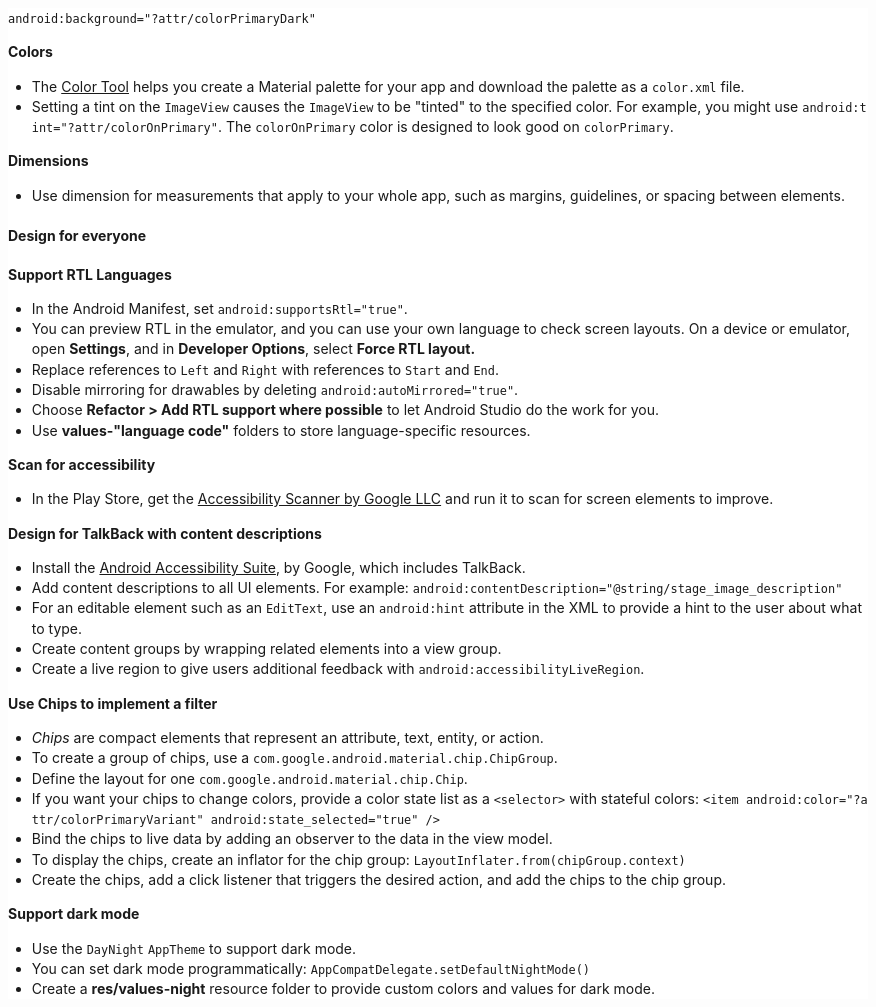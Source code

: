 ```xml  
android:background="?attr/colorPrimaryDark"  
```  
  
**Colors**  
  
* The [Color Tool](https://material.io/tools/color) helps you create a Material palette for your app and download the palette as a `color.xml` file.  
* Setting a tint on the `ImageView` causes the `ImageView` to be "tinted" to the specified color. For example, you might use `android:tint="?attr/colorOnPrimary"`. The `colorOnPrimary` color is designed to look good on `colorPrimary`.  
  
**Dimensions**  
  
* Use dimension for measurements that apply to your whole app, such as margins, guidelines, or spacing between elements.  
  
#### Design for everyone  
  
**Support RTL Languages**  
  
* In the Android Manifest, set `android:supportsRtl="true"`.  
* You can preview RTL in the emulator, and you can use your own language to check screen layouts. On a device or emulator, open **Settings**, and in **Developer Options**, select **Force RTL layout.**  
* Replace references to `Left` and `Right` with references to `Start` and `End`.  
* Disable mirroring for drawables by deleting `android:autoMirrored="true"`.  
* Choose **Refactor > Add RTL support where possible** to let Android Studio do the work for you.  
* Use **values-"language code"** folders to store language-specific resources.  
  
**Scan for accessibility**  
  
* In the Play Store, get the [Accessibility Scanner by Google LLC](https://play.google.com/store/apps/details?id=com.google.android.apps.accessibility.auditor) and run it to scan for screen elements to improve.  
  
**Design for TalkBack with content descriptions**  
  
* Install the [Android Accessibility Suite](https://play.google.com/store/apps/details?id=com.google.android.marvin.talkback), by Google, which includes TalkBack.  
* Add content descriptions to all UI elements. For example: `android:contentDescription="@string/stage_image_description"`  
* For an editable element such as an `EditText`, use an `android:hint` attribute in the XML to provide a hint to the user about what to type.  
* Create content groups by wrapping related elements into a view group.  
* Create a live region to give users additional feedback with `android:accessibilityLiveRegion`.  
  
**Use Chips to implement a filter**  
  
* _Chips_ are compact elements that represent an attribute, text, entity, or action.  
* To create a group of chips, use a `com.google.android.material.chip.ChipGroup`.  
* Define the layout for one `com.google.android.material.chip.Chip`.  
* If you want your chips to change colors, provide a color state list as a `<selector>` with stateful colors: `<item android:color="?attr/colorPrimaryVariant" android:state_selected="true" />`  
* Bind the chips to live data by adding an observer to the data in the view model.  
* To display the chips, create an inflator for the chip group: `LayoutInflater.from(chipGroup.context)`  
* Create the chips, add a click listener that triggers the desired action, and add the chips to the chip group.  
  
**Support dark mode**  
  
* Use the `DayNight` `AppTheme` to support dark mode.  
* You can set dark mode programmatically: `AppCompatDelegate.setDefaultNightMode()`  
* Create a **res/values-night** resource folder to provide custom colors and values for dark mode.